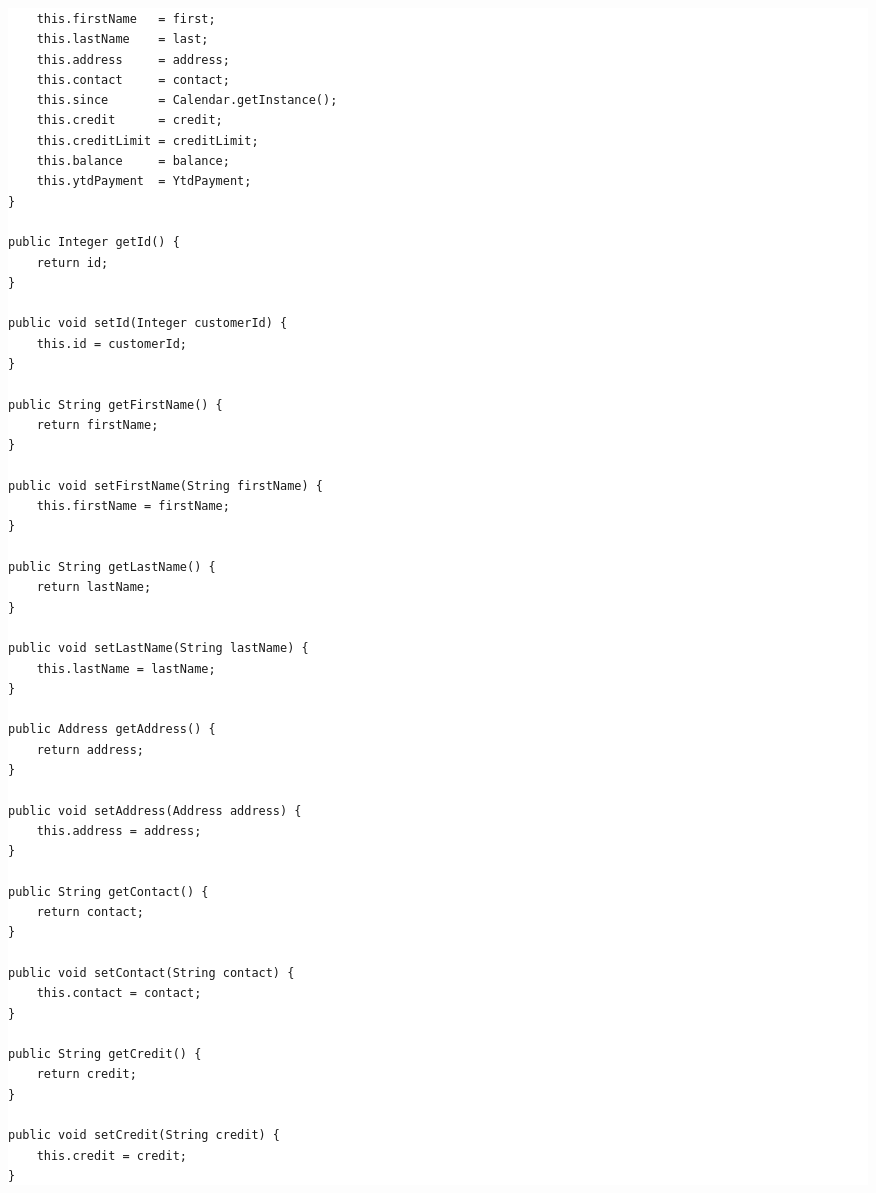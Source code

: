         this.firstName   = first;
        this.lastName    = last;
        this.address     = address;
        this.contact     = contact;
        this.since       = Calendar.getInstance();
        this.credit      = credit;
        this.creditLimit = creditLimit;
        this.balance     = balance;
        this.ytdPayment  = YtdPayment;
    }

    public Integer getId() {
        return id;
    }

    public void setId(Integer customerId) {
        this.id = customerId;
    }

    public String getFirstName() {
        return firstName;
    }

    public void setFirstName(String firstName) {
        this.firstName = firstName;
    }

    public String getLastName() {
        return lastName;
    }

    public void setLastName(String lastName) {
        this.lastName = lastName;
    }

    public Address getAddress() {
        return address;
    }

    public void setAddress(Address address) {
        this.address = address;
    }

    public String getContact() {
        return contact;
    }

    public void setContact(String contact) {
        this.contact = contact;
    }

    public String getCredit() {
        return credit;
    }

    public void setCredit(String credit) {
        this.credit = credit;
    }
